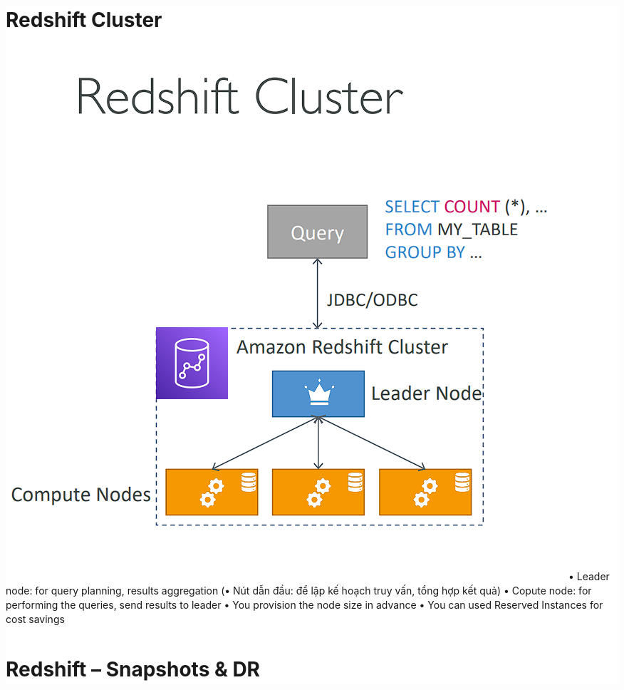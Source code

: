 # Redshift Cluster

![alt text]({16743511-E7A7-4C38-8677-4224A74EC53B}.png)
• Leader node: for query planning, results aggregation (• Nút dẫn đầu: để lập kế hoạch truy vấn, tổng hợp kết quả)
• Copute node: for performing the queries, send results to leader
• You provision the node size in advance
• You can used Reserved Instances for cost savings

# Redshift – Snapshots & DR
